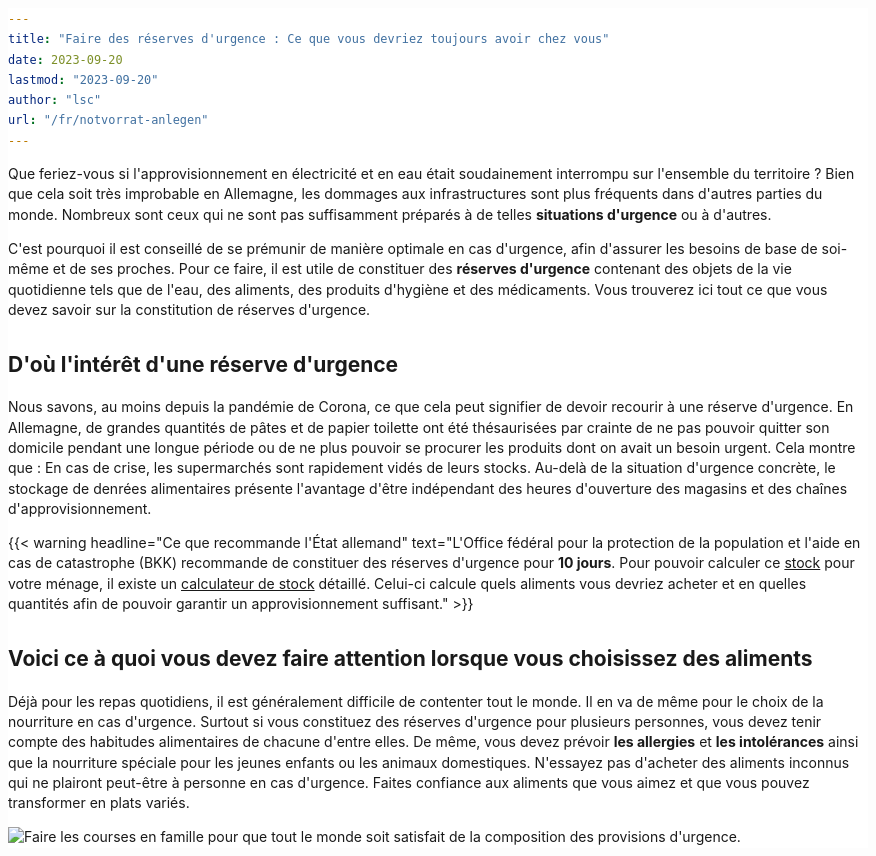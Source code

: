 ```yaml
---
title: "Faire des réserves d'urgence : Ce que vous devriez toujours avoir chez vous"
date: 2023-09-20
lastmod: "2023-09-20"
author: "lsc"
url: "/fr/notvorrat-anlegen"
---
```


Que feriez-vous si l'approvisionnement en électricité et en eau était soudainement interrompu sur l'ensemble du territoire ? Bien que cela soit très improbable en Allemagne, les dommages aux infrastructures sont plus fréquents dans d'autres parties du monde. Nombreux sont ceux qui ne sont pas suffisamment préparés à de telles **situations d'urgence** ou à d'autres.

C'est pourquoi il est conseillé de se prémunir de manière optimale en cas d'urgence, afin d'assurer les besoins de base de soi-même et de ses proches. Pour ce faire, il est utile de constituer des **réserves d'urgence** contenant des objets de la vie quotidienne tels que de l'eau, des aliments, des produits d'hygiène et des médicaments. Vous trouverez ici tout ce que vous devez savoir sur la constitution de réserves d'urgence.

## D'où l'intérêt d'une réserve d'urgence

Nous savons, au moins depuis la pandémie de Corona, ce que cela peut signifier de devoir recourir à une réserve d'urgence. En Allemagne, de grandes quantités de pâtes et de papier toilette ont été thésaurisées par crainte de ne pas pouvoir quitter son domicile pendant une longue période ou de ne plus pouvoir se procurer les produits dont on avait un besoin urgent. Cela montre que : En cas de crise, les supermarchés sont rapidement vidés de leurs stocks. Au-delà de la situation d'urgence concrète, le stockage de denrées alimentaires présente l'avantage d'être indépendant des heures d'ouverture des magasins et des chaînes d'approvisionnement.

{{< warning headline="Ce que recommande l'État allemand" text="L'Office fédéral pour la protection de la population et l'aide en cas de catastrophe (BKK) recommande de constituer des réserves d'urgence pour **10 jours**. Pour pouvoir calculer ce [stock](https://www.ernaehrungsvorsorge.de/private-vorsorge/notvorrat/vorratskalkulator) pour votre ménage, il existe un [calculateur de stock](https://www.ernaehrungsvorsorge.de/private-vorsorge/notvorrat/vorratskalkulator) détaillé. Celui-ci calcule quels aliments vous devriez acheter et en quelles quantités afin de pouvoir garantir un approvisionnement suffisant." >}}

## Voici ce à quoi vous devez faire attention lorsque vous choisissez des aliments

Déjà pour les repas quotidiens, il est généralement difficile de contenter tout le monde. Il en va de même pour le choix de la nourriture en cas d'urgence. Surtout si vous constituez des réserves d'urgence pour plusieurs personnes, vous devez tenir compte des habitudes alimentaires de chacune d'entre elles. De même, vous devez prévoir **les allergies** et **les intolérances** ainsi que la nourriture spéciale pour les jeunes enfants ou les animaux domestiques. N'essayez pas d'acheter des aliments inconnus qui ne plairont peut-être à personne en cas d'urgence. Faites confiance aux aliments que vous aimez et que vous pouvez transformer en plats variés.

![Faire les courses en famille pour que tout le monde soit satisfait de la composition des provisions d'urgence.](https://seatable.io/wp-content/uploads/2023/09/pexels-gustavo-fring-3985062-min-1-min-711x474.jpg)
